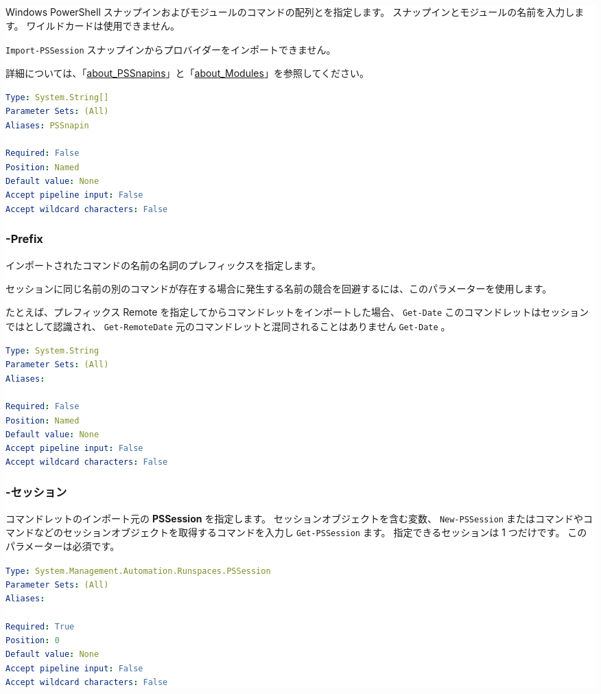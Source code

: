Windows PowerShell スナップインおよびモジュールのコマンドの配列とを指定します。 スナップインとモジュールの名前を入力します。 ワイルドカードは使用できません。

`Import-PSSession` スナップインからプロバイダーをインポートできません。

詳細については、「[about_PSSnapins](/powershell/module/Microsoft.PowerShell.Core/About/about_PSSnapins)」と「[about_Modules](../Microsoft.PowerShell.Core/About/about_Modules.md)」を参照してください。

```yaml
Type: System.String[]
Parameter Sets: (All)
Aliases: PSSnapin

Required: False
Position: Named
Default value: None
Accept pipeline input: False
Accept wildcard characters: False
```

### -Prefix

インポートされたコマンドの名前の名詞のプレフィックスを指定します。

セッションに同じ名前の別のコマンドが存在する場合に発生する名前の競合を回避するには、このパラメーターを使用します。

たとえば、プレフィックス Remote を指定してからコマンドレットをインポートした場合、 `Get-Date` このコマンドレットはセッションではとして認識され、 `Get-RemoteDate` 元のコマンドレットと混同されることはありません `Get-Date` 。

```yaml
Type: System.String
Parameter Sets: (All)
Aliases:

Required: False
Position: Named
Default value: None
Accept pipeline input: False
Accept wildcard characters: False
```

### -セッション

コマンドレットのインポート元の **PSSession** を指定します。 セッションオブジェクトを含む変数、 `New-PSSession` またはコマンドやコマンドなどのセッションオブジェクトを取得するコマンドを入力し `Get-PSSession` ます。 指定できるセッションは 1 つだけです。 このパラメーターは必須です。

```yaml
Type: System.Management.Automation.Runspaces.PSSession
Parameter Sets: (All)
Aliases:

Required: True
Position: 0
Default value: None
Accept pipeline input: False
Accept wildcard characters: False
```
